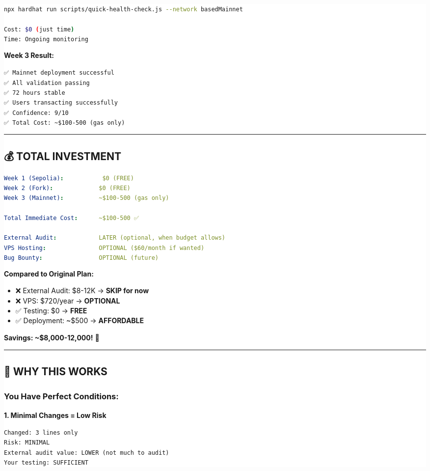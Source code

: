 ```bash
npx hardhat run scripts/quick-health-check.js --network basedMainnet

Cost: $0 (just time)
Time: Ongoing monitoring
```

**Week 3 Result:**
```
✅ Mainnet deployment successful
✅ All validation passing
✅ 72 hours stable
✅ Users transacting successfully
✅ Confidence: 9/10
✅ Total Cost: ~$100-500 (gas only)
```

---

## 💰 TOTAL INVESTMENT

```yaml
Week 1 (Sepolia):           $0 (FREE)
Week 2 (Fork):             $0 (FREE)
Week 3 (Mainnet):          ~$100-500 (gas only)

Total Immediate Cost:      ~$100-500 ✅

External Audit:            LATER (optional, when budget allows)
VPS Hosting:               OPTIONAL ($60/month if wanted)
Bug Bounty:                OPTIONAL (future)
```

**Compared to Original Plan:**
- ❌ External Audit: $8-12K → **SKIP for now**
- ❌ VPS: $720/year → **OPTIONAL**
- ✅ Testing: $0 → **FREE**
- ✅ Deployment: ~$500 → **AFFORDABLE**

**Savings: ~$8,000-12,000!** 🎉

---

## 🎯 WHY THIS WORKS

### You Have Perfect Conditions:

**1. Minimal Changes = Low Risk**
```
Changed: 3 lines only
Risk: MINIMAL
External audit value: LOWER (not much to audit)
Your testing: SUFFICIENT
```
